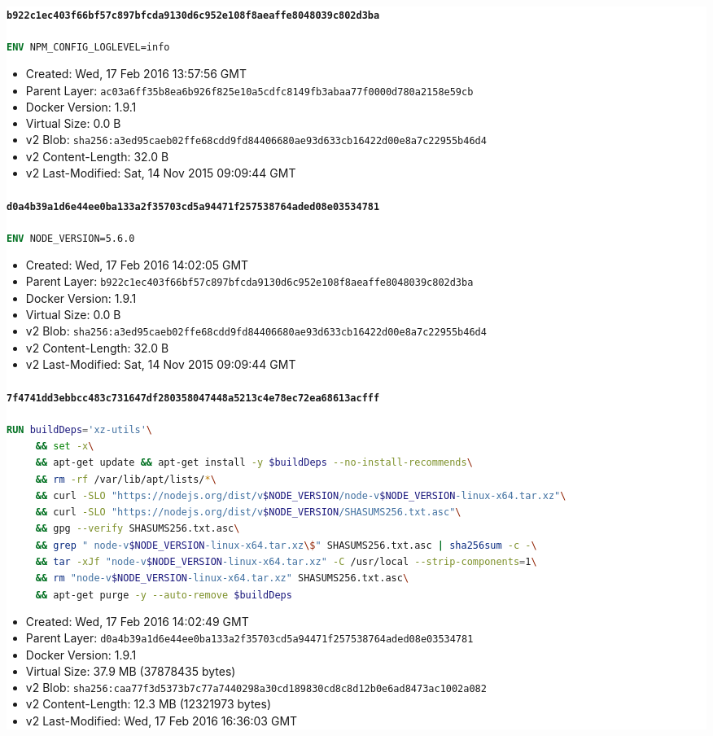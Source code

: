 #### `b922c1ec403f66bf57c897bfcda9130d6c952e108f8aeaffe8048039c802d3ba`

```dockerfile
ENV NPM_CONFIG_LOGLEVEL=info
```

-	Created: Wed, 17 Feb 2016 13:57:56 GMT
-	Parent Layer: `ac03a6ff35b8ea6b926f825e10a5cdfc8149fb3abaa77f0000d780a2158e59cb`
-	Docker Version: 1.9.1
-	Virtual Size: 0.0 B
-	v2 Blob: `sha256:a3ed95caeb02ffe68cdd9fd84406680ae93d633cb16422d00e8a7c22955b46d4`
-	v2 Content-Length: 32.0 B
-	v2 Last-Modified: Sat, 14 Nov 2015 09:09:44 GMT

#### `d0a4b39a1d6e44ee0ba133a2f35703cd5a94471f257538764aded08e03534781`

```dockerfile
ENV NODE_VERSION=5.6.0
```

-	Created: Wed, 17 Feb 2016 14:02:05 GMT
-	Parent Layer: `b922c1ec403f66bf57c897bfcda9130d6c952e108f8aeaffe8048039c802d3ba`
-	Docker Version: 1.9.1
-	Virtual Size: 0.0 B
-	v2 Blob: `sha256:a3ed95caeb02ffe68cdd9fd84406680ae93d633cb16422d00e8a7c22955b46d4`
-	v2 Content-Length: 32.0 B
-	v2 Last-Modified: Sat, 14 Nov 2015 09:09:44 GMT

#### `7f4741dd3ebbcc483c731647df280358047448a5213c4e78ec72ea68613acfff`

```dockerfile
RUN buildDeps='xz-utils'\
     && set -x\
     && apt-get update && apt-get install -y $buildDeps --no-install-recommends\
     && rm -rf /var/lib/apt/lists/*\
     && curl -SLO "https://nodejs.org/dist/v$NODE_VERSION/node-v$NODE_VERSION-linux-x64.tar.xz"\
     && curl -SLO "https://nodejs.org/dist/v$NODE_VERSION/SHASUMS256.txt.asc"\
     && gpg --verify SHASUMS256.txt.asc\
     && grep " node-v$NODE_VERSION-linux-x64.tar.xz\$" SHASUMS256.txt.asc | sha256sum -c -\
     && tar -xJf "node-v$NODE_VERSION-linux-x64.tar.xz" -C /usr/local --strip-components=1\
     && rm "node-v$NODE_VERSION-linux-x64.tar.xz" SHASUMS256.txt.asc\
     && apt-get purge -y --auto-remove $buildDeps
```

-	Created: Wed, 17 Feb 2016 14:02:49 GMT
-	Parent Layer: `d0a4b39a1d6e44ee0ba133a2f35703cd5a94471f257538764aded08e03534781`
-	Docker Version: 1.9.1
-	Virtual Size: 37.9 MB (37878435 bytes)
-	v2 Blob: `sha256:caa77f3d5373b7c77a7440298a30cd189830cd8c8d12b0e6ad8473ac1002a082`
-	v2 Content-Length: 12.3 MB (12321973 bytes)
-	v2 Last-Modified: Wed, 17 Feb 2016 16:36:03 GMT
